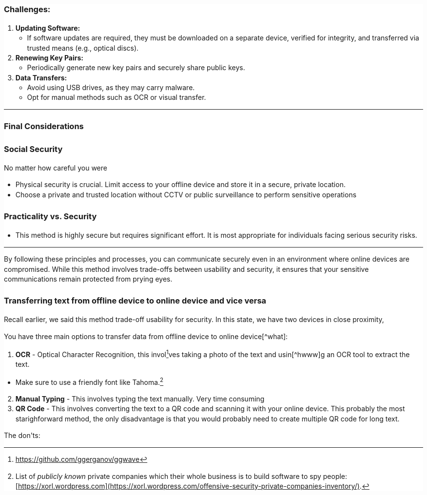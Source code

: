 ### Challenges:

1. **Updating Software:**
   - If software updates are required, they must be downloaded on a separate device, verified for integrity, and transferred via trusted means (e.g., optical discs).
2. **Renewing Key Pairs:**
   - Periodically generate new key pairs and securely share public keys.
3. **Data Transfers:**
   - Avoid using USB drives, as they may carry malware.
   - Opt for manual methods such as OCR or visual transfer.

---

### Final Considerations

### Social Security

No matter how careful you were 

- Physical security is crucial. Limit access to your offline device and store it in a secure, private location.
- Choose a private and trusted location without CCTV or public surveillance to perform sensitive operations

### Practicality vs. Security

- This method is highly secure but requires significant effort. It is most appropriate for individuals facing serious security risks.

---

By following these principles and processes, you can communicate securely even in an environment where online devices are compromised. While this method involves trade-offs between usability and security, it ensures that your sensitive communications remain protected from prying eyes.

### Transferring text from offline device to online device and vice versa

Recall earlier, we said this method trade-off usability for security.
In this state, we have two devices in close proximity,

You have three main options to transfer data from offline device to online device[^what]:

1. **OCR** - Optical Character Recognition, this invol[^3]ves taking a photo of the text and usin[^hwww]g an OCR tool to extract the text.

- Make sure to use a friendly font like Tahoma.[^1]

2. **Manual Typing** - This involves typing the text manually. Very time consuming
3. **QR Code** - This involves converting the text to a QR code and scanning it with your online device.
   This probably the most starighforward method, the only disadvantage is that you would probably need to create multiple QR code for long text.

The don'ts:


[^1]: List of _publicly known_ private companies which their whole business is to build software to spy people: [https://xorl.wordpress.com](https://xorl.wordpress.com/offensive-security-private-companies-inventory/).
[^2]: https://stackoverflow.com/questions/316068/what-is-the-ideal-font-for-ocr
[^3]: https://github.com/ggerganov/ggwave